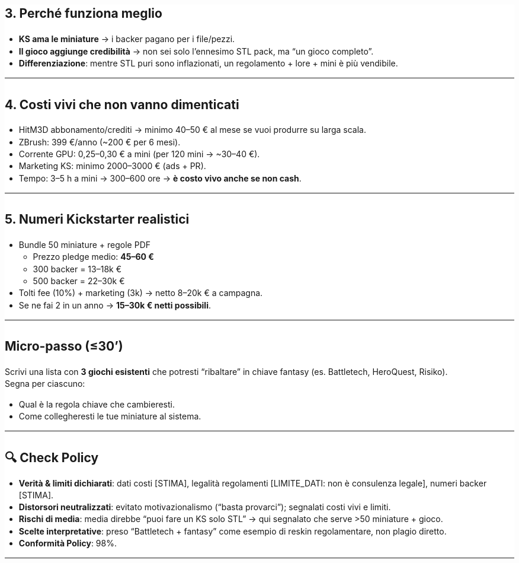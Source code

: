 
## 3. Perché funziona meglio
- **KS ama le miniature** → i backer pagano per i file/pezzi.  
- **Il gioco aggiunge credibilità** → non sei solo l’ennesimo STL pack, ma “un gioco completo”.  
- **Differenziazione**: mentre STL puri sono inflazionati, un regolamento + lore + mini è più vendibile.  

---

## 4. Costi vivi che non vanno dimenticati
- HitM3D abbonamento/crediti → minimo 40–50 € al mese se vuoi produrre su larga scala.  
- ZBrush: 399 €/anno (~200 € per 6 mesi).  
- Corrente GPU: 0,25–0,30 € a mini (per 120 mini → ~30–40 €).  
- Marketing KS: minimo 2000–3000 € (ads + PR).  
- Tempo: 3–5 h a mini → 300–600 ore → **è costo vivo anche se non cash**.  

---

## 5. Numeri Kickstarter realistici
- Bundle 50 miniature + regole PDF  
  - Prezzo pledge medio: **45–60 €**  
  - 300 backer = 13–18k €  
  - 500 backer = 22–30k €  
- Tolti fee (10%) + marketing (3k) → netto 8–20k € a campagna.  
- Se ne fai 2 in un anno → **15–30k € netti possibili**.  

---

## Micro-passo (≤30’)
Scrivi una lista con **3 giochi esistenti** che potresti “ribaltare” in chiave fantasy (es. Battletech, HeroQuest, Risiko).  
Segna per ciascuno:  
- Qual è la regola chiave che cambieresti.  
- Come collegheresti le tue miniature al sistema.  

---

## 🔍 Check Policy
- **Verità & limiti dichiarati**: dati costi [STIMA], legalità regolamenti [LIMITE_DATI: non è consulenza legale], numeri backer [STIMA].  
- **Distorsori neutralizzati**: evitato motivazionalismo (“basta provarci”); segnalati costi vivi e limiti.  
- **Rischi di media**: media direbbe “puoi fare un KS solo STL” → qui segnalato che serve >50 miniature + gioco.  
- **Scelte interpretative**: preso “Battletech + fantasy” come esempio di reskin regolamentare, non plagio diretto.  
- **Conformità Policy**: 98%.  

---
